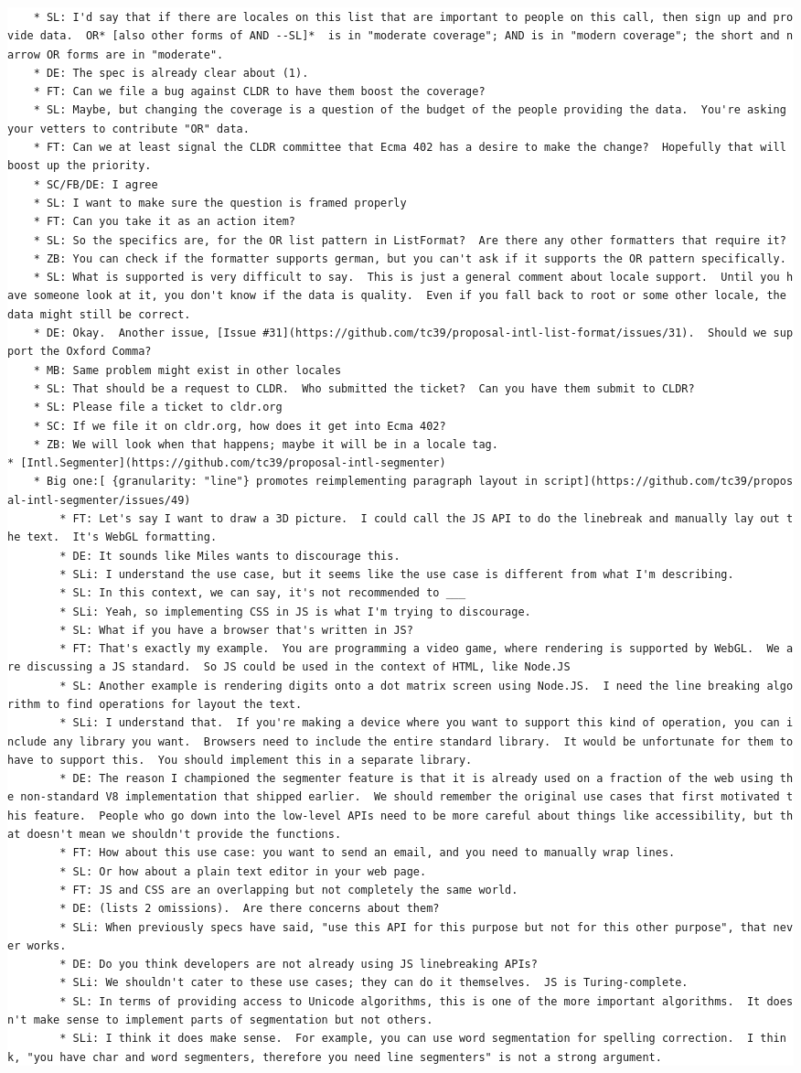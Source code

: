         * SL: I'd say that if there are locales on this list that are important to people on this call, then sign up and provide data.  OR* [also other forms of AND --SL]*  is in "moderate coverage"; AND is in "modern coverage"; the short and narrow OR forms are in "moderate".
        * DE: The spec is already clear about (1).
        * FT: Can we file a bug against CLDR to have them boost the coverage?
        * SL: Maybe, but changing the coverage is a question of the budget of the people providing the data.  You're asking your vetters to contribute "OR" data.
        * FT: Can we at least signal the CLDR committee that Ecma 402 has a desire to make the change?  Hopefully that will boost up the priority.
        * SC/FB/DE: I agree
        * SL: I want to make sure the question is framed properly
        * FT: Can you take it as an action item?
        * SL: So the specifics are, for the OR list pattern in ListFormat?  Are there any other formatters that require it?
        * ZB: You can check if the formatter supports german, but you can't ask if it supports the OR pattern specifically.
        * SL: What is supported is very difficult to say.  This is just a general comment about locale support.  Until you have someone look at it, you don't know if the data is quality.  Even if you fall back to root or some other locale, the data might still be correct.
        * DE: Okay.  Another issue, [Issue #31](https://github.com/tc39/proposal-intl-list-format/issues/31).  Should we support the Oxford Comma?
        * MB: Same problem might exist in other locales
        * SL: That should be a request to CLDR.  Who submitted the ticket?  Can you have them submit to CLDR?
        * SL: Please file a ticket to cldr.org
        * SC: If we file it on cldr.org, how does it get into Ecma 402?
        * ZB: We will look when that happens; maybe it will be in a locale tag.
    * [Intl.Segmenter](https://github.com/tc39/proposal-intl-segmenter)
        * Big one:[ {granularity: "line"} promotes reimplementing paragraph layout in script](https://github.com/tc39/proposal-intl-segmenter/issues/49)
            * FT: Let's say I want to draw a 3D picture.  I could call the JS API to do the linebreak and manually lay out the text.  It's WebGL formatting.
            * DE: It sounds like Miles wants to discourage this.
            * SLi: I understand the use case, but it seems like the use case is different from what I'm describing.
            * SL: In this context, we can say, it's not recommended to ___
            * SLi: Yeah, so implementing CSS in JS is what I'm trying to discourage.
            * SL: What if you have a browser that's written in JS?
            * FT: That's exactly my example.  You are programming a video game, where rendering is supported by WebGL.  We are discussing a JS standard.  So JS could be used in the context of HTML, like Node.JS
            * SL: Another example is rendering digits onto a dot matrix screen using Node.JS.  I need the line breaking algorithm to find operations for layout the text.
            * SLi: I understand that.  If you're making a device where you want to support this kind of operation, you can include any library you want.  Browsers need to include the entire standard library.  It would be unfortunate for them to have to support this.  You should implement this in a separate library.
            * DE: The reason I championed the segmenter feature is that it is already used on a fraction of the web using the non-standard V8 implementation that shipped earlier.  We should remember the original use cases that first motivated this feature.  People who go down into the low-level APIs need to be more careful about things like accessibility, but that doesn't mean we shouldn't provide the functions.
            * FT: How about this use case: you want to send an email, and you need to manually wrap lines.
            * SL: Or how about a plain text editor in your web page.
            * FT: JS and CSS are an overlapping but not completely the same world.
            * DE: (lists 2 omissions).  Are there concerns about them?
            * SLi: When previously specs have said, "use this API for this purpose but not for this other purpose", that never works.
            * DE: Do you think developers are not already using JS linebreaking APIs?
            * SLi: We shouldn't cater to these use cases; they can do it themselves.  JS is Turing-complete.
            * SL: In terms of providing access to Unicode algorithms, this is one of the more important algorithms.  It doesn't make sense to implement parts of segmentation but not others.
            * SLi: I think it does make sense.  For example, you can use word segmentation for spelling correction.  I think, "you have char and word segmenters, therefore you need line segmenters" is not a strong argument.